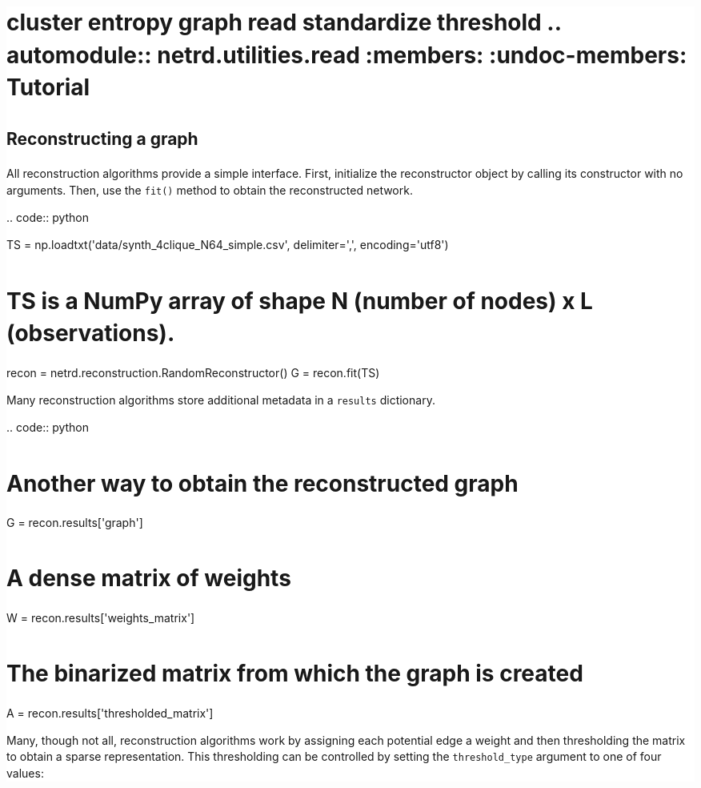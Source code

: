    cluster
   entropy
   graph
   read
   standardize
   threshold
.. automodule:: netrd.utilities.read
    :members:
    :undoc-members:
Tutorial
========

Reconstructing a graph
----------------------

All reconstruction algorithms provide a simple interface. First,
initialize the reconstructor object by calling its constructor with no
arguments. Then, use the ``fit()`` method to obtain the reconstructed
network.

.. code:: python

   TS = np.loadtxt('data/synth_4clique_N64_simple.csv',
                   delimiter=',',
                   encoding='utf8')
   # TS is a NumPy array of shape N (number of nodes) x L (observations).

   recon = netrd.reconstruction.RandomReconstructor()
   G = recon.fit(TS)

Many reconstruction algorithms store additional metadata in a
``results`` dictionary.

.. code:: python

   # Another way to obtain the reconstructed graph
   G = recon.results['graph']

   # A dense matrix of weights
   W = recon.results['weights_matrix']

   # The binarized matrix from which the graph is created
   A = recon.results['thresholded_matrix']

Many, though not all, reconstruction algorithms work by assigning each
potential edge a weight and then thresholding the matrix to obtain a
sparse representation. This thresholding can be controlled by setting
the ``threshold_type`` argument to one of four values:
